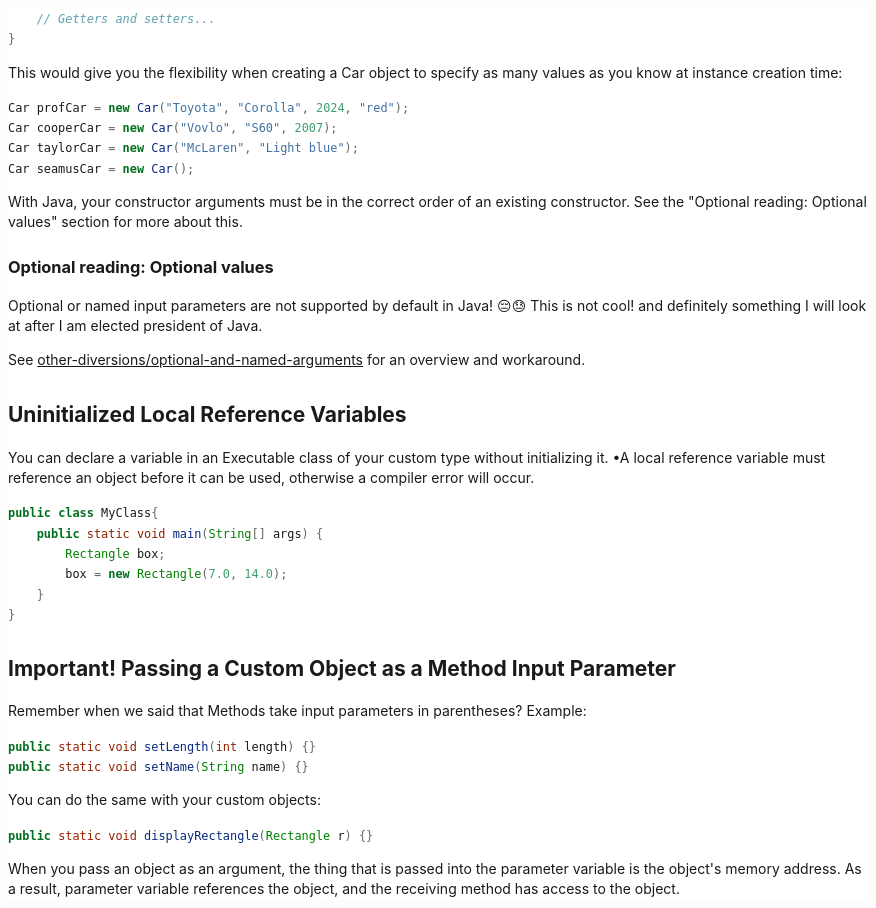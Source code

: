 ```java
    // Getters and setters...
}
```

This would give you the flexibility when creating a Car object to specify as many values as you know at instance creation time:

```java
Car profCar = new Car("Toyota", "Corolla", 2024, "red");  
Car cooperCar = new Car("Vovlo", "S60", 2007);  
Car taylorCar = new Car("McLaren", "Light blue");
Car seamusCar = new Car();  
```

With Java, your constructor arguments must be in the correct order of an existing constructor. See the "Optional reading: Optional values" section for more about this.  
### Optional reading: Optional values
Optional or named input parameters are not supported by default in Java! 😔😓 This is not cool! and definitely something I will look at after I am elected president of Java.  

See [other-diversions/optional-and-named-arguments](other-diversions/optional-and-named-arguments.md) for an overview and workaround.
## Uninitialized Local Reference Variables
You can declare a variable in an Executable class of your custom type without initializing it. •A local reference variable must reference an object before it can be used, otherwise a compiler error will occur.

```java
public class MyClass{
	public static void main(String[] args) {
		Rectangle box;
		box = new Rectangle(7.0, 14.0);
	}
}
```

## Important! Passing a Custom Object as a Method Input Parameter
Remember when we said that Methods take input parameters in parentheses? Example:
```java
public static void setLength(int length) {}
public static void setName(String name) {}
```

You can do the same with your custom objects:

```java
public static void displayRectangle(Rectangle r) {}
```

When you pass an object as an argument, the thing that is passed into the parameter variable is the object's memory address. As a result, parameter variable references the object, and the receiving method has access to the object.
